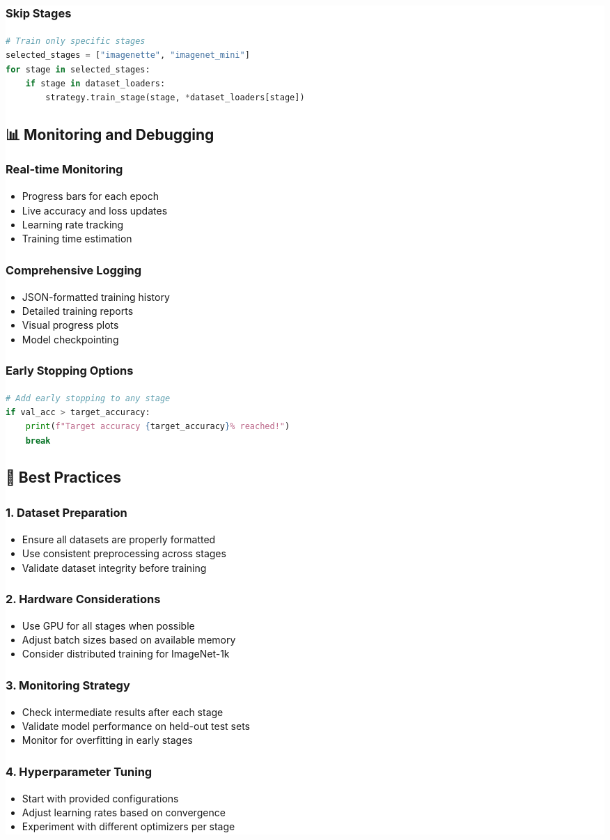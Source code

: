 ### Skip Stages
```python
# Train only specific stages
selected_stages = ["imagenette", "imagenet_mini"]
for stage in selected_stages:
    if stage in dataset_loaders:
        strategy.train_stage(stage, *dataset_loaders[stage])
```

## 📊 Monitoring and Debugging

### Real-time Monitoring
- Progress bars for each epoch
- Live accuracy and loss updates
- Learning rate tracking
- Training time estimation

### Comprehensive Logging
- JSON-formatted training history
- Detailed training reports
- Visual progress plots
- Model checkpointing

### Early Stopping Options
```python
# Add early stopping to any stage
if val_acc > target_accuracy:
    print(f"Target accuracy {target_accuracy}% reached!")
    break
```

## 🎯 Best Practices

### 1. **Dataset Preparation**
- Ensure all datasets are properly formatted
- Use consistent preprocessing across stages
- Validate dataset integrity before training

### 2. **Hardware Considerations**
- Use GPU for all stages when possible
- Adjust batch sizes based on available memory
- Consider distributed training for ImageNet-1k

### 3. **Monitoring Strategy**
- Check intermediate results after each stage
- Validate model performance on held-out test sets
- Monitor for overfitting in early stages

### 4. **Hyperparameter Tuning**
- Start with provided configurations
- Adjust learning rates based on convergence
- Experiment with different optimizers per stage
